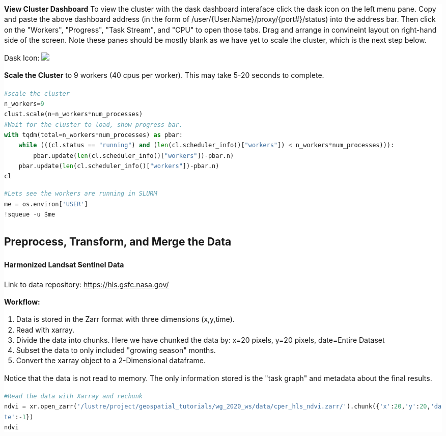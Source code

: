 **View Cluster Dashboard**
To view the cluster with the dask dashboard interaface click the dask icon on the left menu pane. Copy and paste the above dashboard address (in the form of /user/{User.Name}/proxy/{port#}/status) into the address bar. Then click on the "Workers", "Progress", "Task Stream", and "CPU" to open those tabs. Drag and arrange in convineint layout on right-hand side of the screen. Note these panes should be mostly blank as we have yet to scale the cluster, which is the next step below.

Dask Icon:
<img src="https://avatars3.githubusercontent.com/u/17131925?s=400&v=4" width=20/>

**Scale the Cluster** to 9 workers (40 cpus per worker). This may take 5-20 seconds to complete.



```python
#scale the cluster
n_workers=9
clust.scale(n=n_workers*num_processes)
#Wait for the cluster to load, show progress bar.
with tqdm(total=n_workers*num_processes) as pbar:
    while (((cl.status == "running") and (len(cl.scheduler_info()["workers"]) < n_workers*num_processes))):
        pbar.update(len(cl.scheduler_info()["workers"])-pbar.n)
    pbar.update(len(cl.scheduler_info()["workers"])-pbar.n)
cl
```


```python
#Lets see the workers are running in SLURM
me = os.environ['USER']
!squeue -u $me
```

## Preprocess, Transform, and Merge the Data<a class="anchor" id="preprocess-transfor-and-merge-the-data"></a>

#### Harmonized Landsat Sentinel Data

Link to data repository: https://hls.gsfc.nasa.gov/

**Workflow:**
  1. Data is stored in the Zarr format with three dimensions (x,y,time).
  2. Read with xarray.
  3. Divide the data into chunks. Here we have chunked the data by: x=20 pixels, y=20 pixels, date=Entire Dataset
  4. Subset the data to only included "growing season" months.
  5. Convert the xarray object to a 2-Dimensional dataframe.
  
Notice that the data is not read to memory. The only information stored is the "task graph" and metadata about the final results.


```python
#Read the data with Xarray and rechunk
ndvi = xr.open_zarr('/lustre/project/geospatial_tutorials/wg_2020_ws/data/cper_hls_ndvi.zarr/').chunk({'x':20,'y':20,'date':-1})
ndvi
```
